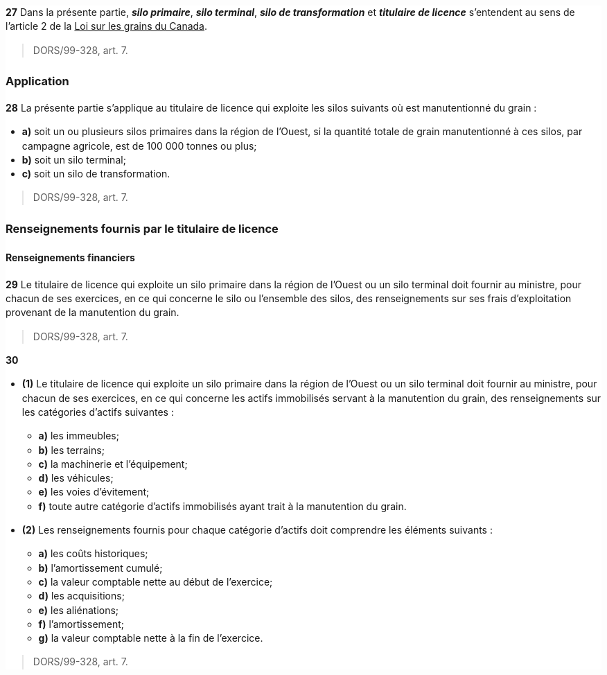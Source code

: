 
**27** Dans la présente partie, ***silo primaire***, ***silo terminal***, ***silo de transformation*** et ***titulaire de licence*** s’entendent au sens de l’article 2 de la [Loi sur les grains du Canada](/fr/Lois/Lois%20révisées%20du%20Canada/G/G-10.md).
> DORS/99-328, art. 7.





### Application


**28** La présente partie s’applique au titulaire de licence qui exploite les silos suivants où est manutentionné du grain :
- **a)** soit un ou plusieurs silos primaires dans la région de l’Ouest, si la quantité totale de grain manutentionné à ces silos, par campagne agricole, est de 100 000 tonnes ou plus;
- **b)** soit un silo terminal;
- **c)** soit un silo de transformation.
> DORS/99-328, art. 7.





### Renseignements fournis par le titulaire de licence



#### Renseignements financiers


**29** Le titulaire de licence qui exploite un silo primaire dans la région de l’Ouest ou un silo terminal doit fournir au ministre, pour chacun de ses exercices, en ce qui concerne le silo ou l’ensemble des silos, des renseignements sur ses frais d’exploitation provenant de la manutention du grain.
> DORS/99-328, art. 7.




**30** 

- **(1)** Le titulaire de licence qui exploite un silo primaire dans la région de l’Ouest ou un silo terminal doit fournir au ministre, pour chacun de ses exercices, en ce qui concerne les actifs immobilisés servant à la manutention du grain, des renseignements sur les catégories d’actifs suivantes :
	- **a)** les immeubles;
	- **b)** les terrains;
	- **c)** la machinerie et l’équipement;
	- **d)** les véhicules;
	- **e)** les voies d’évitement;
	- **f)** toute autre catégorie d’actifs immobilisés ayant trait à la manutention du grain.

- **(2)** Les renseignements fournis pour chaque catégorie d’actifs doit comprendre les éléments suivants :
	- **a)** les coûts historiques;
	- **b)** l’amortissement cumulé;
	- **c)** la valeur comptable nette au début de l’exercice;
	- **d)** les acquisitions;
	- **e)** les aliénations;
	- **f)** l’amortissement;
	- **g)** la valeur comptable nette à la fin de l’exercice.
> DORS/99-328, art. 7.
